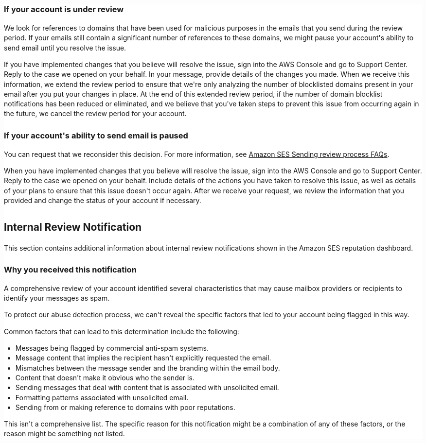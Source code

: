 ### If your account is under review<a name="reputationdashboard-domainblocklist-probation"></a>

We look for references to domains that have been used for malicious purposes in the emails that you send during the review period\. If your emails still contain a significant number of references to these domains, we might pause your account's ability to send email until you resolve the issue\.

If you have implemented changes that you believe will resolve the issue, sign into the AWS Console and go to Support Center\. Reply to the case we opened on your behalf\. In your message, provide details of the changes you made\. When we receive this information, we extend the review period to ensure that we're only analyzing the number of blocklisted domains present in your email after you put your changes in place\. At the end of this extended review period, if the number of domain blocklist notifications has been reduced or eliminated, and we believe that you've taken steps to prevent this issue from occurring again in the future, we cancel the review period for your account\.

### If your account's ability to send email is paused<a name="reputationdashboard-domainblocklist-suspended"></a>

You can request that we reconsider this decision\. For more information, see [Amazon SES Sending review process FAQs](faqs-enforcement.md)\.

When you have implemented changes that you believe will resolve the issue, sign into the AWS Console and go to Support Center\. Reply to the case we opened on your behalf\. Include details of the actions you have taken to resolve this issue, as well as details of your plans to ensure that this issue doesn't occur again\. After we receive your request, we review the information that you provided and change the status of your account if necessary\.

## Internal Review Notification<a name="reputationdashboard-internalreview"></a>

This section contains additional information about internal review notifications shown in the Amazon SES reputation dashboard\.

### Why you received this notification<a name="reputationdashboard-internalreview-whyreceived"></a>

A comprehensive review of your account identified several characteristics that may cause mailbox providers or recipients to identify your messages as spam\.

To protect our abuse detection process, we can't reveal the specific factors that led to your account being flagged in this way\.

Common factors that can lead to this determination include the following:
+ Messages being flagged by commercial anti\-spam systems\.
+ Message content that implies the recipient hasn't explicitly requested the email\.
+ Mismatches between the message sender and the branding within the email body\.
+ Content that doesn't make it obvious who the sender is\.
+ Sending messages that deal with content that is associated with unsolicited email\.
+ Formatting patterns associated with unsolicited email\.
+ Sending from or making reference to domains with poor reputations\.

This isn't a comprehensive list\. The specific reason for this notification might be a combination of any of these factors, or the reason might be something not listed\.
